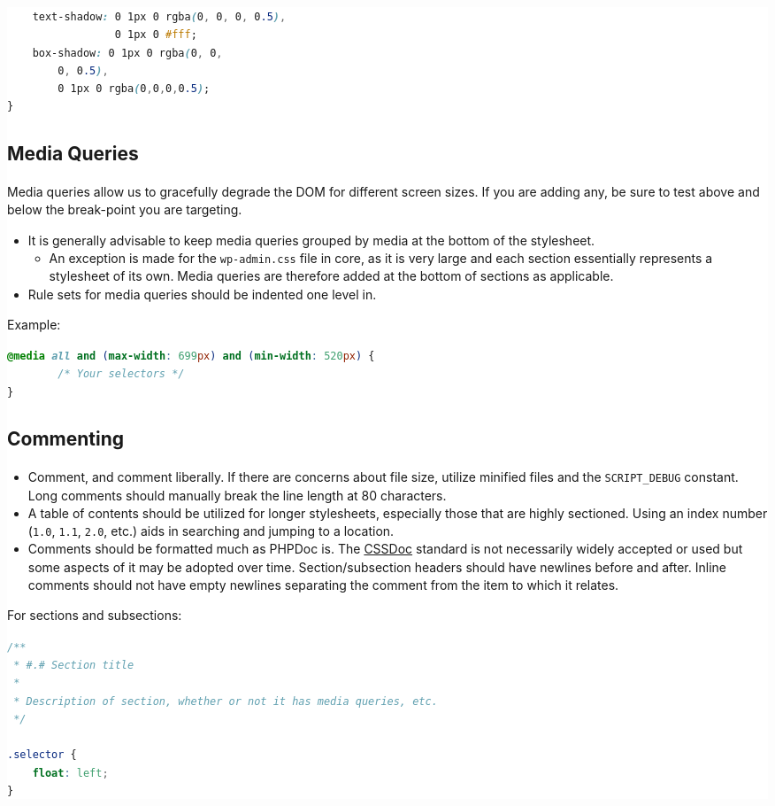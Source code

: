 ```css
    text-shadow: 0 1px 0 rgba(0, 0, 0, 0.5),
                 0 1px 0 #fff;
    box-shadow: 0 1px 0 rgba(0, 0,
        0, 0.5),
        0 1px 0 rgba(0,0,0,0.5);
}

```

## Media Queries

Media queries allow us to gracefully degrade the DOM for different screen sizes. If you are adding any, be sure to test above and below the break-point you are targeting.

- It is generally advisable to keep media queries grouped by media at the bottom of the stylesheet. 
    - An exception is made for the `wp-admin.css` file in core, as it is very large and each section essentially represents a stylesheet of its own. Media queries are therefore added at the bottom of sections as applicable.
- Rule sets for media queries should be indented one level in.

Example:

```css
@media all and (max-width: 699px) and (min-width: 520px) {
        /* Your selectors */
}

```

## Commenting

- Comment, and comment liberally. If there are concerns about file size, utilize minified files and the `SCRIPT_DEBUG` constant. Long comments should manually break the line length at 80 characters.
- A table of contents should be utilized for longer stylesheets, especially those that are highly sectioned. Using an index number (`1.0`, `1.1`, `2.0`, etc.) aids in searching and jumping to a location.
- Comments should be formatted much as PHPDoc is. The [CSSDoc](https://web.archive.org/web/20070601200419/http://cssdoc.net/) standard is not necessarily widely accepted or used but some aspects of it may be adopted over time. Section/subsection headers should have newlines before and after. Inline comments should not have empty newlines separating the comment from the item to which it relates.

For sections and subsections:

```css
/**
 * #.# Section title
 *
 * Description of section, whether or not it has media queries, etc.
 */

.selector {
    float: left;
}

```
